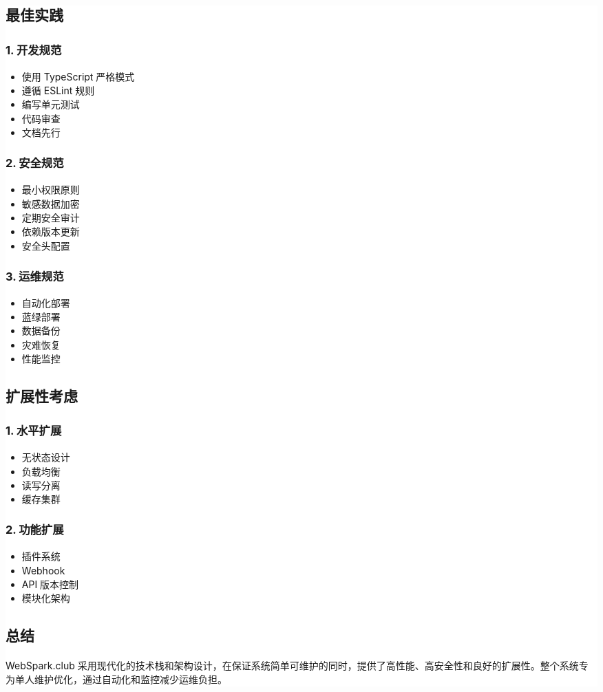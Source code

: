 ## 最佳实践

### 1. 开发规范

- 使用 TypeScript 严格模式
- 遵循 ESLint 规则
- 编写单元测试
- 代码审查
- 文档先行

### 2. 安全规范

- 最小权限原则
- 敏感数据加密
- 定期安全审计
- 依赖版本更新
- 安全头配置

### 3. 运维规范

- 自动化部署
- 蓝绿部署
- 数据备份
- 灾难恢复
- 性能监控

## 扩展性考虑

### 1. 水平扩展

- 无状态设计
- 负载均衡
- 读写分离
- 缓存集群

### 2. 功能扩展

- 插件系统
- Webhook
- API 版本控制
- 模块化架构

## 总结

WebSpark.club 采用现代化的技术栈和架构设计，在保证系统简单可维护的同时，提供了高性能、高安全性和良好的扩展性。整个系统专为单人维护优化，通过自动化和监控减少运维负担。
